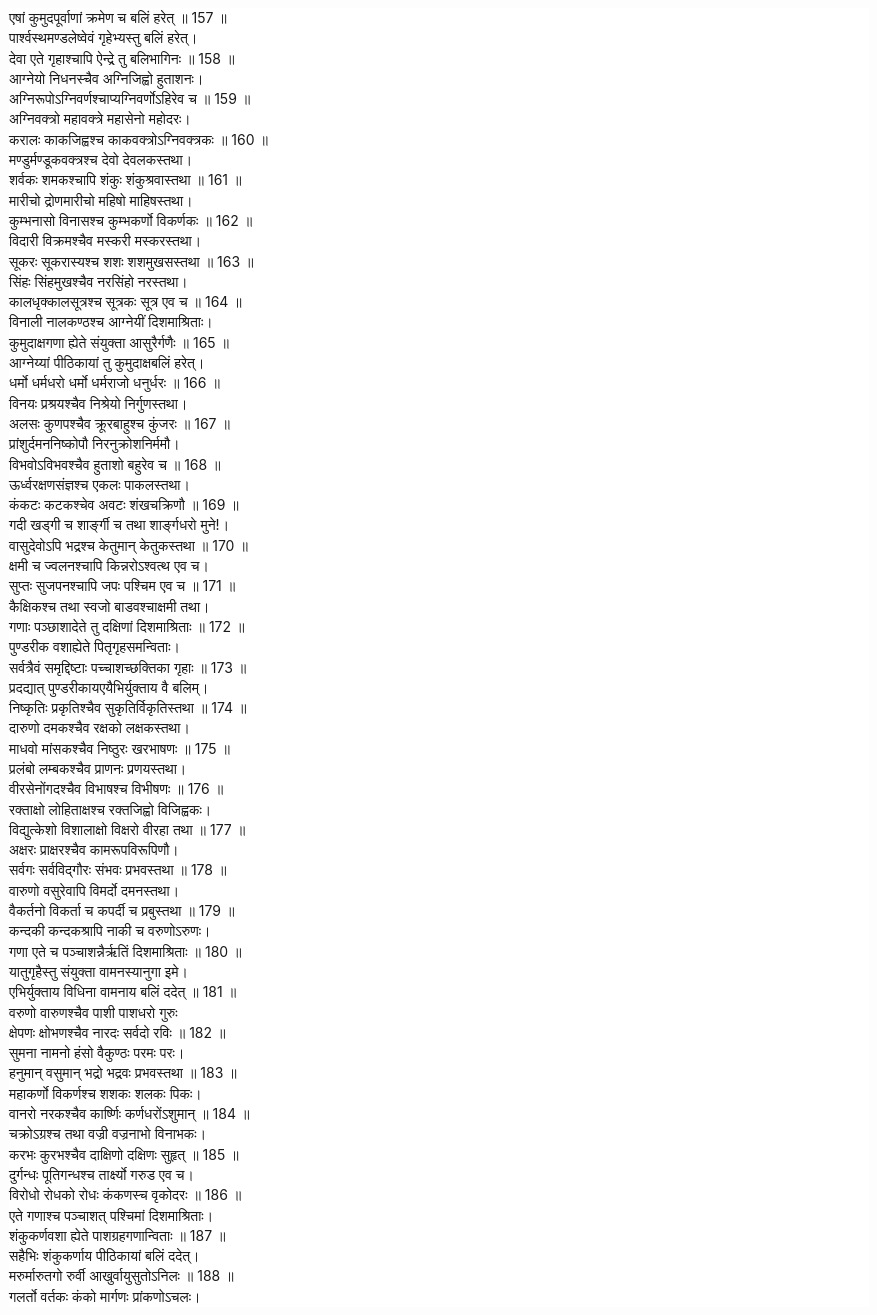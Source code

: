 एषां कुमुदपूर्वाणां क्रमेण च बलिं हरेत् ॥ 157 ॥  
पार्श्वस्थमण्डलेष्वेवं गृहेभ्यस्तु बलिं हरेत्।  
देवा एते गृहाश्चापि ऐन्द्रे तु बलिभागिनः ॥ 158 ॥  
आग्नेयो निधनस्चैव अग्निजिह्वो हुताशनः।  
अग्निरूपोऽग्निवर्णश्चाप्यग्निवर्णोऽहिरेव च ॥ 159 ॥  
अग्निवक्त्रो महावक्त्रे महासेनो महोदरः।  
करालः काकजिह्वश्च काकवक्त्रोऽग्निवक्त्रकः ॥ 160 ॥  
मण्डुर्मण्डूकवक्त्रश्च देवो देवलकस्तथा।  
शर्वकः शमकश्चापि शंकुः शंकुश्रवास्तथा ॥ 161 ॥  
मारीचो द्रोणमारीचो महिषो माहिषस्तथा।  
कुम्भनासो विनासश्च कुम्भकर्णो विकर्णकः ॥ 162 ॥  
विदारी विक्रमश्चैव मस्करी मस्करस्तथा।  
सूकरः सूकरास्यश्च शशः शशमुखसस्तथा ॥ 163 ॥  
सिंहः सिंहमुखश्चैव नरसिंहो नरस्तथा।  
कालधृक्कालसूत्रश्च सूत्रकः सूत्र एव च ॥ 164 ॥  
विनाली नालकण्ठश्च आग्नेयीं दिशमाश्रिताः।  
कुमुदाक्षगणा ह्येते संयुक्ता आसुरैर्गणैः ॥ 165 ॥  
आग्नेय्यां पीठिकायां तु कुमुदाक्षबलिं हरेत्।  
धर्मो धर्मधरो धर्मो धर्मराजो धनुर्धरः ॥ 166 ॥  
विनयः प्रश्रयश्चैव निश्रेयो निर्गुणस्तथा।  
अलसः कुणपश्चैव क्रूरबाहुश्च कुंजरः ॥ 167 ॥  
प्रांशुर्दमननिष्कोपौ निरनुक्रोशनिर्ममौ।  
विभवोऽविभवश्चैव हुताशो बहुरेव च ॥ 168 ॥  
ऊर्ध्वरक्षणसंज्ञश्च एकलः पाकलस्तथा।  
कंकटः कटकश्चेव अवटः शंखचक्रिणौ ॥ 169 ॥  
गदी खड्‌गी च शार्ङ्गी च तथा शार्ङ्गधरो मुने!।  
वासुदेवोऽपि भद्रश्च केतुमान् केतुकस्तथा ॥ 170 ॥  
क्षमी च ज्वलनश्चापि किन्नरोऽश्वत्थ एव च।  
सुप्तः सुजपनश्चापि जपः पश्चिम एव च ॥ 171 ॥  
कैक्षिकश्च तथा स्वजो बाडवश्चाक्षमी तथा।  
गणाः पञ्छाशादेते तु दक्षिणां दिशमाश्रिताः ॥ 172 ॥  
पुण्डरीक वशाह्येते पितृगृहसमन्विताः।  
सर्वत्रैवं समृद्दिष्टाः पच्चाशच्छक्तिका गृहाः ॥ 173 ॥  
प्रदद्यात् पुण्डरीकायएयैभिर्युक्ताय वै बलिम्।  
निष्कृतिः प्रकृतिश्चैव सुकृतिर्विकृतिस्तथा ॥ 174 ॥  
दारुणो दमकश्चैव रक्षको लक्षकस्तथा।  
माधवो मांसकश्चैव निष्ठुरः खरभाषणः ॥ 175 ॥  
प्रलंबो लम्बकश्चैव प्राणनः प्रणयस्तथा।  
वीरसेनोंगदश्चैव विभाषश्च विभीषणः ॥ 176 ॥  
रक्ताक्षो लोहिताक्षश्च रक्तजिह्वो विजिह्वकः।  
विद्युत्केशो विशालाक्षो विक्षरो वीरहा तथा ॥ 177 ॥  
अक्षरः प्राक्षरश्चैव कामरूपविरूपिणौ।  
सर्वगः सर्वविद्गौरः संभवः प्रभवस्तथा ॥ 178 ॥  
वारुणो वसुरेवापि विमर्दो दमनस्तथा।  
वैकर्तनो विकर्ता च कपर्दी च प्रबुस्तथा ॥ 179 ॥  
कन्दकी कन्दकश्रापि नाकी च वरुणोऽरुणः।  
गणा एते च पञ्चाशन्नैर्ऋतिं दिशमाश्रिताः ॥ 180 ॥  
यातुगृहैस्तु संयुक्ता वामनस्यानुगा इमे।  
एभिर्युक्ताय विधिना वामनाय बलिं ददेत् ॥ 181 ॥  
वरुणो वारुणश्चैव पाशी पाशधरो गुरुः  
क्षेपणः क्षोभणश्चैव नारदः सर्वदो रविः ॥ 182 ॥  
सुमना नामनो हंसो वैकुण्ठः परमः परः।  
हनुमान् वसुमान् भद्रो भद्रवः प्रभवस्तथा ॥ 183 ॥  
महाकर्णो विकर्णश्च शशकः शलकः पिकः।  
वानरो नरकश्चैव कार्ष्णिः कर्णधरोंऽशुमान् ॥ 184 ॥  
चक्रोऽग्रश्च तथा वज्री वज्रनाभो विनाभकः।  
करभः कुरभश्चैव दाक्षिणो दक्षिणः सुहृत् ॥ 185 ॥  
दुर्गन्धः पूतिगन्धश्च तार्क्ष्यो गरुड एव च।  
विरोधो रोधको रोधः कंकणस्च वृकोदरः ॥ 186 ॥  
एते गणाश्च पञ्चाशत् पश्चिमां दिशमाश्रिताः।  
शंकुकर्णवशा ह्येते पाशग्रहगणान्विताः ॥ 187 ॥  
सहैभिः शंकुकर्णाय पीठिकायां बलिं ददेत्।  
मरुर्मारुतगो रुर्वी आखुर्वायुसुतोऽनिलः ॥ 188 ॥  
गलर्तो वर्तकः कंको मार्गणः प्रांकणोऽचलः।  
